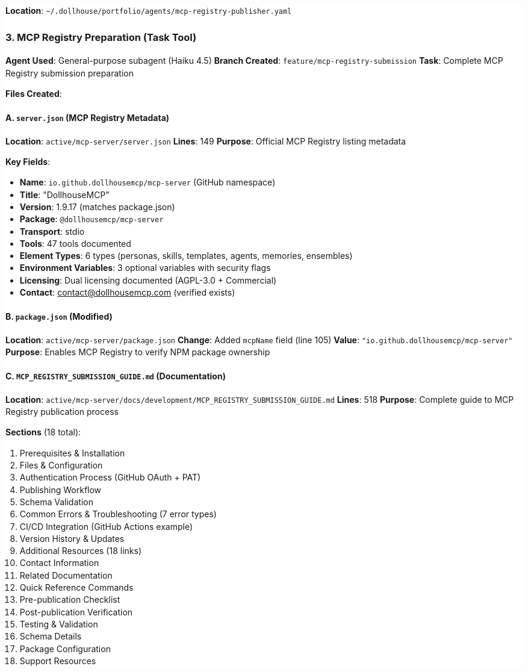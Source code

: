 **Location**: `~/.dollhouse/portfolio/agents/mcp-registry-publisher.yaml`

### 3. MCP Registry Preparation (Task Tool)

**Agent Used**: General-purpose subagent (Haiku 4.5)
**Branch Created**: `feature/mcp-registry-submission`
**Task**: Complete MCP Registry submission preparation

**Files Created**:

#### A. `server.json` (MCP Registry Metadata)
**Location**: `active/mcp-server/server.json`
**Lines**: 149
**Purpose**: Official MCP Registry listing metadata

**Key Fields**:
- **Name**: `io.github.dollhousemcp/mcp-server` (GitHub namespace)
- **Title**: "DollhouseMCP"
- **Version**: 1.9.17 (matches package.json)
- **Package**: `@dollhousemcp/mcp-server`
- **Transport**: stdio
- **Tools**: 47 tools documented
- **Element Types**: 6 types (personas, skills, templates, agents, memories, ensembles)
- **Environment Variables**: 3 optional variables with security flags
- **Licensing**: Dual licensing documented (AGPL-3.0 + Commercial)
- **Contact**: contact@dollhousemcp.com (verified exists)

#### B. `package.json` (Modified)
**Location**: `active/mcp-server/package.json`
**Change**: Added `mcpName` field (line 105)
**Value**: `"io.github.dollhousemcp/mcp-server"`
**Purpose**: Enables MCP Registry to verify NPM package ownership

#### C. `MCP_REGISTRY_SUBMISSION_GUIDE.md` (Documentation)
**Location**: `active/mcp-server/docs/development/MCP_REGISTRY_SUBMISSION_GUIDE.md`
**Lines**: 518
**Purpose**: Complete guide to MCP Registry publication process

**Sections** (18 total):
1. Prerequisites & Installation
2. Files & Configuration
3. Authentication Process (GitHub OAuth + PAT)
4. Publishing Workflow
5. Schema Validation
6. Common Errors & Troubleshooting (7 error types)
7. CI/CD Integration (GitHub Actions example)
8. Version History & Updates
9. Additional Resources (18 links)
10. Contact Information
11. Related Documentation
12. Quick Reference Commands
13. Pre-publication Checklist
14. Post-publication Verification
15. Testing & Validation
16. Schema Details
17. Package Configuration
18. Support Resources
